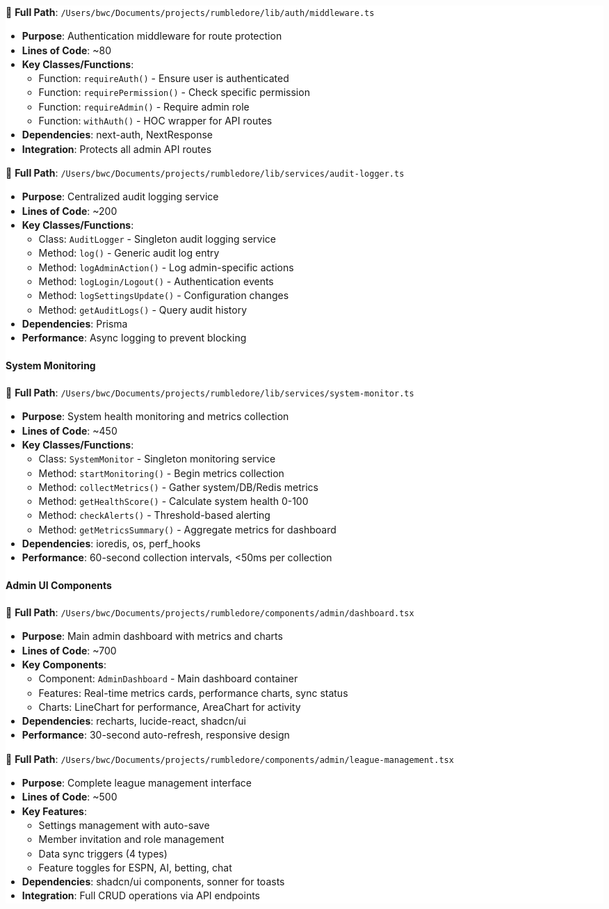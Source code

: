 📄 **Full Path**: `/Users/bwc/Documents/projects/rumbledore/lib/auth/middleware.ts`
- **Purpose**: Authentication middleware for route protection
- **Lines of Code**: ~80
- **Key Classes/Functions**:
  - Function: `requireAuth()` - Ensure user is authenticated
  - Function: `requirePermission()` - Check specific permission
  - Function: `requireAdmin()` - Require admin role
  - Function: `withAuth()` - HOC wrapper for API routes
- **Dependencies**: next-auth, NextResponse
- **Integration**: Protects all admin API routes

📄 **Full Path**: `/Users/bwc/Documents/projects/rumbledore/lib/services/audit-logger.ts`
- **Purpose**: Centralized audit logging service
- **Lines of Code**: ~200
- **Key Classes/Functions**:
  - Class: `AuditLogger` - Singleton audit logging service
  - Method: `log()` - Generic audit log entry
  - Method: `logAdminAction()` - Log admin-specific actions
  - Method: `logLogin/Logout()` - Authentication events
  - Method: `logSettingsUpdate()` - Configuration changes
  - Method: `getAuditLogs()` - Query audit history
- **Dependencies**: Prisma
- **Performance**: Async logging to prevent blocking

#### System Monitoring

📄 **Full Path**: `/Users/bwc/Documents/projects/rumbledore/lib/services/system-monitor.ts`
- **Purpose**: System health monitoring and metrics collection
- **Lines of Code**: ~450
- **Key Classes/Functions**:
  - Class: `SystemMonitor` - Singleton monitoring service
  - Method: `startMonitoring()` - Begin metrics collection
  - Method: `collectMetrics()` - Gather system/DB/Redis metrics
  - Method: `getHealthScore()` - Calculate system health 0-100
  - Method: `checkAlerts()` - Threshold-based alerting
  - Method: `getMetricsSummary()` - Aggregate metrics for dashboard
- **Dependencies**: ioredis, os, perf_hooks
- **Performance**: 60-second collection intervals, <50ms per collection

#### Admin UI Components

📄 **Full Path**: `/Users/bwc/Documents/projects/rumbledore/components/admin/dashboard.tsx`
- **Purpose**: Main admin dashboard with metrics and charts
- **Lines of Code**: ~700
- **Key Components**:
  - Component: `AdminDashboard` - Main dashboard container
  - Features: Real-time metrics cards, performance charts, sync status
  - Charts: LineChart for performance, AreaChart for activity
- **Dependencies**: recharts, lucide-react, shadcn/ui
- **Performance**: 30-second auto-refresh, responsive design

📄 **Full Path**: `/Users/bwc/Documents/projects/rumbledore/components/admin/league-management.tsx`
- **Purpose**: Complete league management interface
- **Lines of Code**: ~500
- **Key Features**:
  - Settings management with auto-save
  - Member invitation and role management
  - Data sync triggers (4 types)
  - Feature toggles for ESPN, AI, betting, chat
- **Dependencies**: shadcn/ui components, sonner for toasts
- **Integration**: Full CRUD operations via API endpoints
